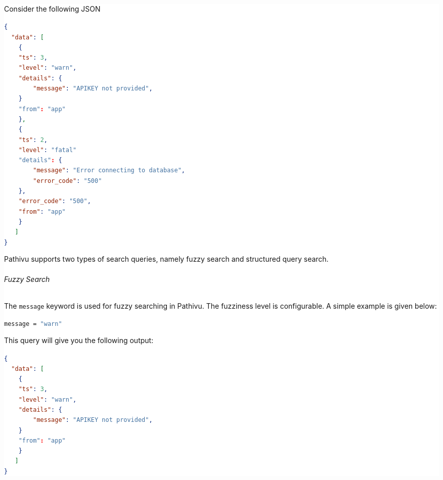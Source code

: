 Consider the following JSON

```json
{
  "data": [
    {
	"ts": 3,
	"level": "warn",
	"details": {
		"message": "APIKEY not provided",
	}
	"from": "app"
    },
    {
	"ts": 2,
	"level": "fatal"
	"details": {
		"message": "Error connecting to database",
		"error_code": "500"
	},
	"error_code": "500",
	"from": "app"
    }
   ]
}

```

Pathivu supports two types of search queries, namely fuzzy search and structured query search.

<h6 id="fuzzysearch"> Fuzzy Search </h6>

The `message` keyword is used for fuzzy searching in Pathivu. The fuzziness level is configurable. A simple example is given below:
```sh
message = "warn"
```

This query will give you the following output:

```json
{
  "data": [
    {
	"ts": 3,
	"level": "warn",
	"details": {
		"message": "APIKEY not provided",
	}
	"from": "app"
    }
   ]
}
```
